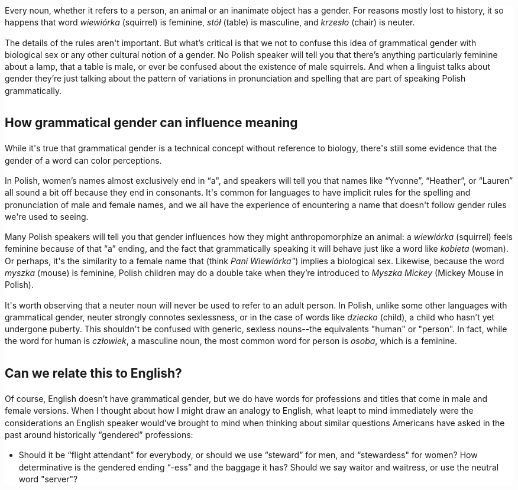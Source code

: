 Every noun, whether it refers to a person, an animal or an inanimate object has
a gender. For reasons mostly lost to history, it so happens that word
_wiewiórka_ (squirrel) is feminine, _stół_ (table) is masculine, and _krzesło_
(chair) is neuter.

The details of the rules aren't important. But what’s critical is that we not to
confuse this idea of grammatical gender with biological sex or any other
cultural notion of a gender. No Polish speaker will tell you that there’s
anything particularly feminine about a lamp, that a table is male, or ever be
confused about the existence of male squirrels. And when a linguist talks about
gender they’re just talking about the pattern of variations in pronunciation and
spelling that are part of speaking Polish grammatically.

## How grammatical gender can influence meaning

While it's true that grammatical gender is a technical concept without reference
to biology, there's still some evidence that the gender of a word can color
perceptions.

In Polish, women’s names almost exclusively end in “a", and speakers will tell
you that names like “Yvonne”, “Heather”, or “Lauren” all sound a bit off because
they end in consonants. It's common for languages to have implicit rules for the
spelling and pronunciation of male and female names, and we all have the
experience of enountering a name that doesn't follow gender rules we're used to
seeing.

Many Polish speakers will tell you that gender influences how they might
anthropomorphize an animal: a _wiewiórka_ (squirrel) feels feminine because of
that “a” ending, and the fact that grammatically speaking it will behave just
like a word like _kobieta_ (woman). Or perhaps, it's the similarity to a female
name that (think _Pani Wiewiórka"_) implies a biological sex. Likewise, because
the word _myszka_ (mouse) is feminine, Polish children may do a double take when
they’re introduced to _Myszka Mickey_ (Mickey Mouse in Polish).

It's worth observing that a neuter noun will never be used to refer to an adult
person. In Polish, unlike some other languages with grammatical gender, neuter
strongly connotes sexlessness, or in the case of words like _dziecko_ (child), a
child who hasn’t yet undergone puberty. This shouldn't be confused with generic,
sexless nouns--the equivalents "human" or "person". In fact, while the word for
human is _człowiek_, a masculine noun, the most common word for person is
_osoba_, which is a feminine.

## Can we relate this to English?

Of course, English doesn’t have grammatical gender, but we do have words for
professions and titles that come in male and female versions. When I thought
about how I might draw an analogy to English, what leapt to mind immediately
were the considerations an English speaker would’ve brought to mind when
thinking about similar questions Americans have asked in the past around
historically “gendered” professions:

* Should it be “flight attendant” for everybody, or should we use “steward” for
  men, and “stewardess" for women? How determinative is the gendered ending
  “-ess” and the baggage it has? Should we say waitor and waitress, or use the
  neutral word "server"?
